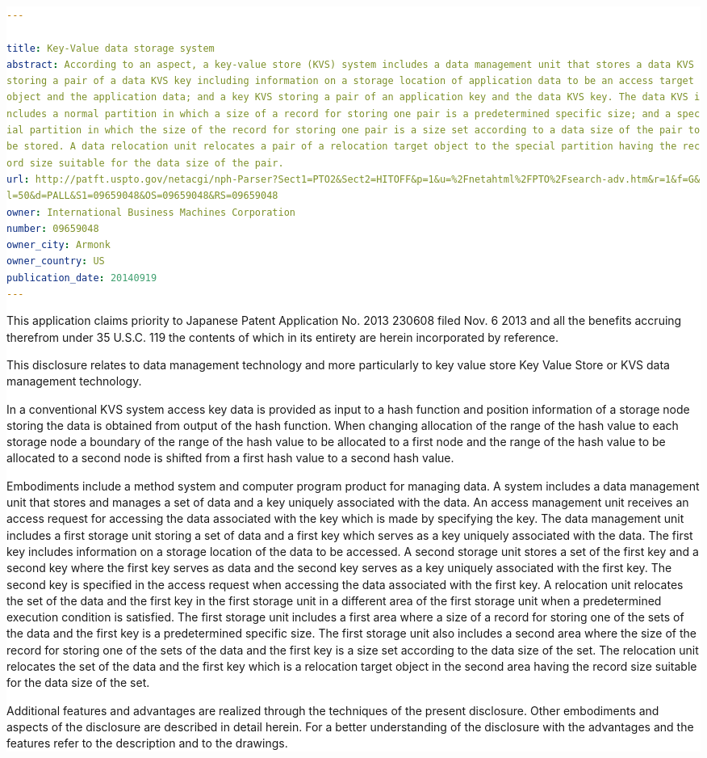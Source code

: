 ```yaml
---

title: Key-Value data storage system
abstract: According to an aspect, a key-value store (KVS) system includes a data management unit that stores a data KVS storing a pair of a data KVS key including information on a storage location of application data to be an access target object and the application data; and a key KVS storing a pair of an application key and the data KVS key. The data KVS includes a normal partition in which a size of a record for storing one pair is a predetermined specific size; and a special partition in which the size of the record for storing one pair is a size set according to a data size of the pair to be stored. A data relocation unit relocates a pair of a relocation target object to the special partition having the record size suitable for the data size of the pair.
url: http://patft.uspto.gov/netacgi/nph-Parser?Sect1=PTO2&Sect2=HITOFF&p=1&u=%2Fnetahtml%2FPTO%2Fsearch-adv.htm&r=1&f=G&l=50&d=PALL&S1=09659048&OS=09659048&RS=09659048
owner: International Business Machines Corporation
number: 09659048
owner_city: Armonk
owner_country: US
publication_date: 20140919
---
```

This application claims priority to Japanese Patent Application No. 2013 230608 filed Nov. 6 2013 and all the benefits accruing therefrom under 35 U.S.C. 119 the contents of which in its entirety are herein incorporated by reference.

This disclosure relates to data management technology and more particularly to key value store Key Value Store or KVS data management technology.

In a conventional KVS system access key data is provided as input to a hash function and position information of a storage node storing the data is obtained from output of the hash function. When changing allocation of the range of the hash value to each storage node a boundary of the range of the hash value to be allocated to a first node and the range of the hash value to be allocated to a second node is shifted from a first hash value to a second hash value.

Embodiments include a method system and computer program product for managing data. A system includes a data management unit that stores and manages a set of data and a key uniquely associated with the data. An access management unit receives an access request for accessing the data associated with the key which is made by specifying the key. The data management unit includes a first storage unit storing a set of data and a first key which serves as a key uniquely associated with the data. The first key includes information on a storage location of the data to be accessed. A second storage unit stores a set of the first key and a second key where the first key serves as data and the second key serves as a key uniquely associated with the first key. The second key is specified in the access request when accessing the data associated with the first key. A relocation unit relocates the set of the data and the first key in the first storage unit in a different area of the first storage unit when a predetermined execution condition is satisfied. The first storage unit includes a first area where a size of a record for storing one of the sets of the data and the first key is a predetermined specific size. The first storage unit also includes a second area where the size of the record for storing one of the sets of the data and the first key is a size set according to the data size of the set. The relocation unit relocates the set of the data and the first key which is a relocation target object in the second area having the record size suitable for the data size of the set.

Additional features and advantages are realized through the techniques of the present disclosure. Other embodiments and aspects of the disclosure are described in detail herein. For a better understanding of the disclosure with the advantages and the features refer to the description and to the drawings.
